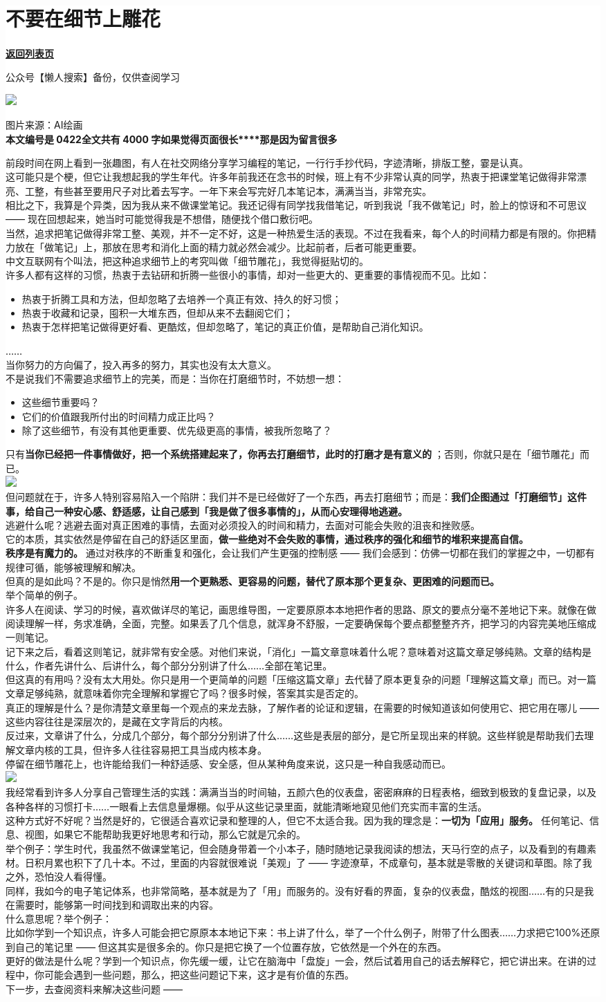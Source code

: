 # 不要在细节上雕花

[**返回列表页**](/gzh/L先生说)

公众号【懒人搜索】备份，仅供查阅学习

![](https://mmbiz.qpic.cn/mmbiz_png/yWXmuSFeCk2bvybR5XWibic561siccTibLexG0WyiaukfZDPiadwYgicKnEEPd2hloibYjwgOibyhLd2erACZVuZyfrc0Rg/640?wx_fmt=png)

图片来源：AI绘画  
**本文编号是 0422****全文共有 4000 字****如果觉得页面很长****那是因为留言很多**  
  
前段时间在网上看到一张趣图，有人在社交网络分享学习编程的笔记，一行行手抄代码，字迹清晰，排版工整，霎是认真。  
这可能只是个梗，但它让我想起我的学生年代。许多年前我还在念书的时候，班上有不少非常认真的同学，热衷于把课堂笔记做得非常漂亮、工整，有些甚至要用尺子对比着去写字。一年下来会写完好几本笔记本，满满当当，非常充实。  
相比之下，我算是个异类，因为我从来不做课堂笔记。我还记得有同学找我借笔记，听到我说「我不做笔记」时，脸上的惊讶和不可思议 ——
现在回想起来，她当时可能觉得我是不想借，随便找个借口敷衍吧。  
当然，追求把笔记做得非常工整、美观，并不一定不好，这是一种热爱生活的表现。不过在我看来，每个人的时间精力都是有限的。你把精力放在「做笔记」上，那放在思考和消化上面的精力就必然会减少。比起前者，后者可能更重要。  
中文互联网有个叫法，把这种追求细节上的考究叫做「细节雕花」，我觉得挺贴切的。  
许多人都有这样的习惯，热衷于去钻研和折腾一些很小的事情，却对一些更大的、更重要的事情视而不见。比如：  

  * 热衷于折腾工具和方法，但却忽略了去培养一个真正有效、持久的好习惯；
  * 热衷于收藏和记录，囤积一大堆东西，但却从来不去翻阅它们；
  * 热衷于怎样把笔记做得更好看、更酷炫，但却忽略了，笔记的真正价值，是帮助自己消化知识。

……  
当你努力的方向偏了，投入再多的努力，其实也没有太大意义。  
不是说我们不需要追求细节上的完美，而是：当你在打磨细节时，不妨想一想：

  * 这些细节重要吗？
  * 它们的价值跟我所付出的时间精力成正比吗？
  * 除了这些细节，有没有其他更重要、优先级更高的事情，被我所忽略了？

  
只有**当你已经把一件事情做好，把一个系统搭建起来了，你再去打磨细节，此时的打磨才是有意义的** ；否则，你就只是在「细节雕花」而已。  
![](https://mmbiz.qpic.cn/mmbiz_png/yWXmuSFeCk17IVGzCR5kha9El3FjkFq2uoRVAw1eAXtvqC3YJCMINAocOGEdvzWrRjH12AHQPT0ia39U5bJNhkg/640?wx_fmt=png)  
但问题就在于，许多人特别容易陷入一个陷阱：我们并不是已经做好了一个东西，再去打磨细节；而是：**我们企图通过「打磨细节」这件事，给自己一种安心感、舒适感，让自己感到「我是做了很多事情的」，从而心安理得地逃避。**  
逃避什么呢？逃避去面对真正困难的事情，去面对必须投入的时间和精力，去面对可能会失败的沮丧和挫败感。  
它的本质，其实依然是停留在自己的舒适区里面，**做一些绝对不会失败的事情，通过秩序的强化和细节的堆积来提高自信。**  
**秩序是有魔力的。** 通过对秩序的不断重复和强化，会让我们产生更强的控制感 ——
我们会感到：仿佛一切都在我们的掌握之中，一切都有规律可循，能够被理解和解决。  
但真的是如此吗？不是的。你只是悄然**用一个更熟悉、更容易的问题，替代了原本那个更复杂、更困难的问题而已。**  
举个简单的例子。  
许多人在阅读、学习的时候，喜欢做详尽的笔记，画思维导图，一定要原原本本地把作者的思路、原文的要点分毫不差地记下来。就像在做阅读理解一样，务求准确，全面，完整。如果丢了几个信息，就浑身不舒服，一定要确保每个要点都整整齐齐，把学习的内容完美地压缩成一则笔记。  
记下来之后，看着这则笔记，就非常有安全感。对他们来说，「消化」一篇文章意味着什么呢？意味着对这篇文章足够纯熟。文章的结构是什么，作者先讲什么、后讲什么，每个部分分别讲了什么……全部在笔记里。  
但这真的有用吗？没有太大用处。你只是用一个更简单的问题「压缩这篇文章」去代替了原本更复杂的问题「理解这篇文章」而已。对一篇文章足够纯熟，就意味着你完全理解和掌握它了吗？很多时候，答案其实是否定的。  
真正的理解是什么？是你清楚文章里每一个观点的来龙去脉，了解作者的论证和逻辑，在需要的时候知道该如何使用它、把它用在哪儿 ——
这些内容往往是深层次的，是藏在文字背后的内核。  
反过来，文章讲了什么，分成几个部分，每个部分分别讲了什么……这些是表层的部分，是它所呈现出来的样貌。这些样貌是帮助我们去理解文章内核的工具，但许多人往往容易把工具当成内核本身。  
停留在细节雕花上，也许能给我们一种舒适感、安全感，但从某种角度来说，这只是一种自我感动而已。  
![](https://mmbiz.qpic.cn/mmbiz_png/yWXmuSFeCk17IVGzCR5kha9El3FjkFq2uoRVAw1eAXtvqC3YJCMINAocOGEdvzWrRjH12AHQPT0ia39U5bJNhkg/640?wx_fmt=png)  
我经常看到许多人分享自己管理生活的实践：满满当当的时间轴，五颜六色的仪表盘，密密麻麻的日程表格，细致到极致的复盘记录，以及各种各样的习惯打卡……一眼看上去信息量爆棚。似乎从这些记录里面，就能清晰地窥见他们充实而丰富的生活。  
这种方式好不好呢？当然是好的，它很适合喜欢记录和整理的人，但它不太适合我。因为我的理念是：**一切为「应用」服务。**
任何笔记、信息、视图，如果它不能帮助我更好地思考和行动，那么它就是冗余的。  
举个例子：学生时代，我虽然不做课堂笔记，但会随身带着一个小本子，随时随地记录我阅读的想法，天马行空的点子，以及看到的有趣素材。日积月累也积下了几十本。不过，里面的内容就很难说「美观」了
—— 字迹潦草，不成章句，基本就是零散的关键词和草图。除了我之外，恐怕没人看得懂。  
同样，我如今的电子笔记体系，也非常简略，基本就是为了「用」而服务的。没有好看的界面，复杂的仪表盘，酷炫的视图……有的只是我在需要时，能够第一时间找到和调取出来的内容。  
什么意思呢？举个例子：  
比如你学到一个知识点，许多人可能会把它原原本本地记下来：书上讲了什么，举了一个什么例子，附带了什么图表……力求把它100%还原到自己的笔记里 ——
但这其实是很多余的。你只是把它换了一个位置存放，它依然是一个外在的东西。  
更好的做法是什么呢？学到一个知识点，你先缓一缓，让它在脑海中「盘旋」一会，然后试着用自己的话去解释它，把它讲出来。在讲的过程中，你可能会遇到一些问题，那么，把这些问题记下来，这才是有价值的东西。  
下一步，去查阅资料来解决这些问题 ——